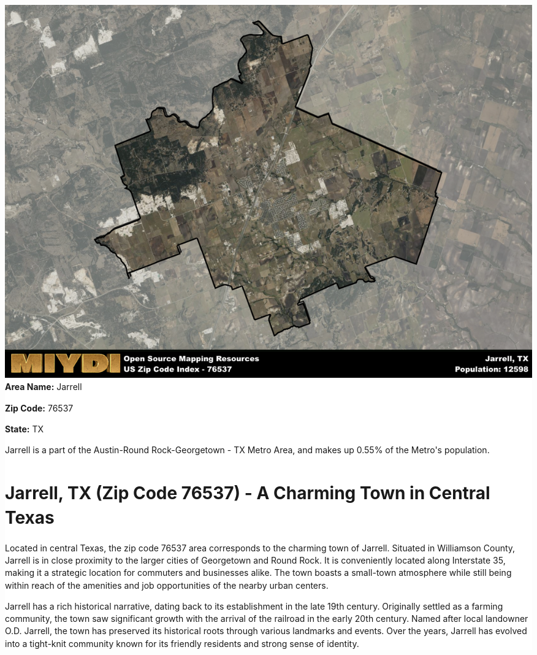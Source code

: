 ![Image Alt Text](../_images/76537.png)
**Area Name:** Jarrell

**Zip Code:** 76537

**State:** TX

Jarrell is a part of the Austin-Round Rock-Georgetown - TX Metro Area, and makes up 0.55% of the Metro's population.  

# Jarrell, TX (Zip Code 76537) - A Charming Town in Central Texas

Located in central Texas, the zip code 76537 area corresponds to the charming town of Jarrell. Situated in Williamson County, Jarrell is in close proximity to the larger cities of Georgetown and Round Rock. It is conveniently located along Interstate 35, making it a strategic location for commuters and businesses alike. The town boasts a small-town atmosphere while still being within reach of the amenities and job opportunities of the nearby urban centers.

Jarrell has a rich historical narrative, dating back to its establishment in the late 19th century. Originally settled as a farming community, the town saw significant growth with the arrival of the railroad in the early 20th century. Named after local landowner O.D. Jarrell, the town has preserved its historical roots through various landmarks and events. Over the years, Jarrell has evolved into a tight-knit community known for its friendly residents and strong sense of identity.
